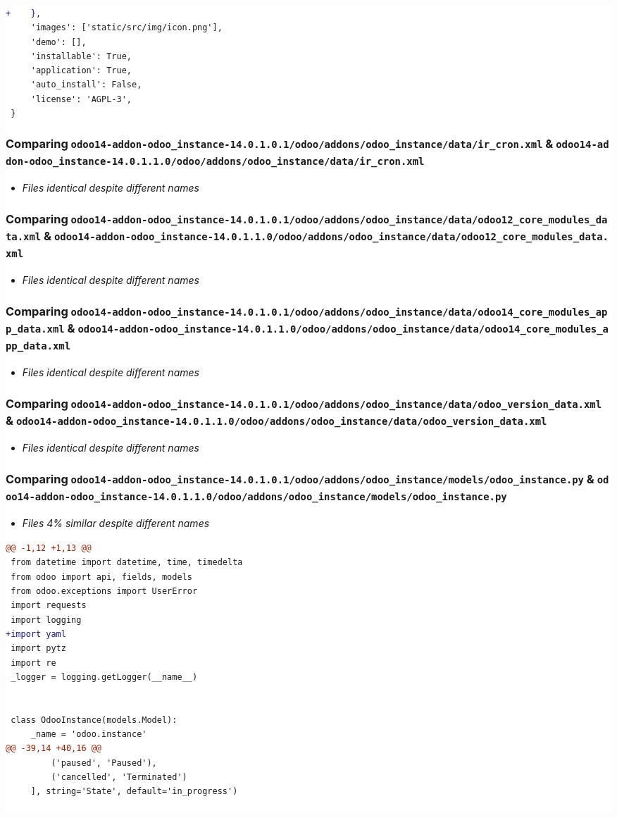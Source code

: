 ```diff
+    },
     'images': ['static/src/img/icon.png'],
     'demo': [],
     'installable': True,
     'application': True,
     'auto_install': False,
     'license': 'AGPL-3',
 }
```

### Comparing `odoo14-addon-odoo_instance-14.0.1.0.1/odoo/addons/odoo_instance/data/ir_cron.xml` & `odoo14-addon-odoo_instance-14.0.1.1.0/odoo/addons/odoo_instance/data/ir_cron.xml`

 * *Files identical despite different names*

### Comparing `odoo14-addon-odoo_instance-14.0.1.0.1/odoo/addons/odoo_instance/data/odoo12_core_modules_data.xml` & `odoo14-addon-odoo_instance-14.0.1.1.0/odoo/addons/odoo_instance/data/odoo12_core_modules_data.xml`

 * *Files identical despite different names*

### Comparing `odoo14-addon-odoo_instance-14.0.1.0.1/odoo/addons/odoo_instance/data/odoo14_core_modules_app_data.xml` & `odoo14-addon-odoo_instance-14.0.1.1.0/odoo/addons/odoo_instance/data/odoo14_core_modules_app_data.xml`

 * *Files identical despite different names*

### Comparing `odoo14-addon-odoo_instance-14.0.1.0.1/odoo/addons/odoo_instance/data/odoo_version_data.xml` & `odoo14-addon-odoo_instance-14.0.1.1.0/odoo/addons/odoo_instance/data/odoo_version_data.xml`

 * *Files identical despite different names*

### Comparing `odoo14-addon-odoo_instance-14.0.1.0.1/odoo/addons/odoo_instance/models/odoo_instance.py` & `odoo14-addon-odoo_instance-14.0.1.1.0/odoo/addons/odoo_instance/models/odoo_instance.py`

 * *Files 4% similar despite different names*

```diff
@@ -1,12 +1,13 @@
 from datetime import datetime, time, timedelta
 from odoo import api, fields, models
 from odoo.exceptions import UserError
 import requests
 import logging
+import yaml
 import pytz
 import re
 _logger = logging.getLogger(__name__)
 
 
 class OdooInstance(models.Model):
     _name = 'odoo.instance'
@@ -39,14 +40,16 @@
         ('paused', 'Paused'),
         ('cancelled', 'Terminated')
     ], string='State', default='in_progress')
 
```